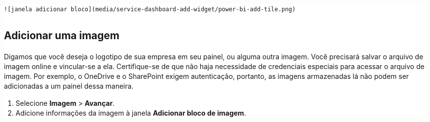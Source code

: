     ![janela adicionar bloco](media/service-dashboard-add-widget/power-bi-add-tile.png)

## <a name="add-an-image"></a>Adicionar uma imagem
Digamos que você deseja o logotipo de sua empresa em seu painel, ou alguma outra imagem. Você precisará salvar o arquivo de imagem online e vincular-se a ela. Certifique-se de que não haja necessidade de credenciais especiais para acessar o arquivo de imagem. Por exemplo, o OneDrive e o SharePoint exigem autenticação, portanto, as imagens armazenadas lá não podem ser adicionadas a um painel dessa maneira.  

1. Selecione **Imagem** > **Avançar**.
2. Adicione informações da imagem à janela **Adicionar bloco de imagem**.
   